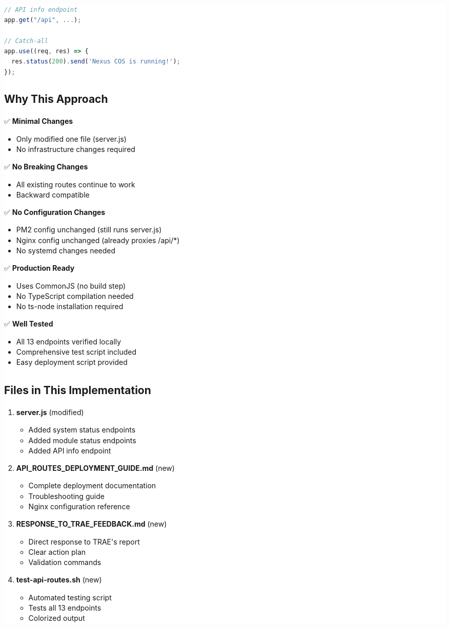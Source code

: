 ```javascript
// API info endpoint
app.get("/api", ...);

// Catch-all
app.use((req, res) => {
  res.status(200).send('Nexus COS is running!');
});
```

## Why This Approach

✅ **Minimal Changes**
- Only modified one file (server.js)
- No infrastructure changes required

✅ **No Breaking Changes**
- All existing routes continue to work
- Backward compatible

✅ **No Configuration Changes**
- PM2 config unchanged (still runs server.js)
- Nginx config unchanged (already proxies /api/*)
- No systemd changes needed

✅ **Production Ready**
- Uses CommonJS (no build step)
- No TypeScript compilation needed
- No ts-node installation required

✅ **Well Tested**
- All 13 endpoints verified locally
- Comprehensive test script included
- Easy deployment script provided

## Files in This Implementation

1. **server.js** (modified)
   - Added system status endpoints
   - Added module status endpoints
   - Added API info endpoint

2. **API_ROUTES_DEPLOYMENT_GUIDE.md** (new)
   - Complete deployment documentation
   - Troubleshooting guide
   - Nginx configuration reference

3. **RESPONSE_TO_TRAE_FEEDBACK.md** (new)
   - Direct response to TRAE's report
   - Clear action plan
   - Validation commands

4. **test-api-routes.sh** (new)
   - Automated testing script
   - Tests all 13 endpoints
   - Colorized output
